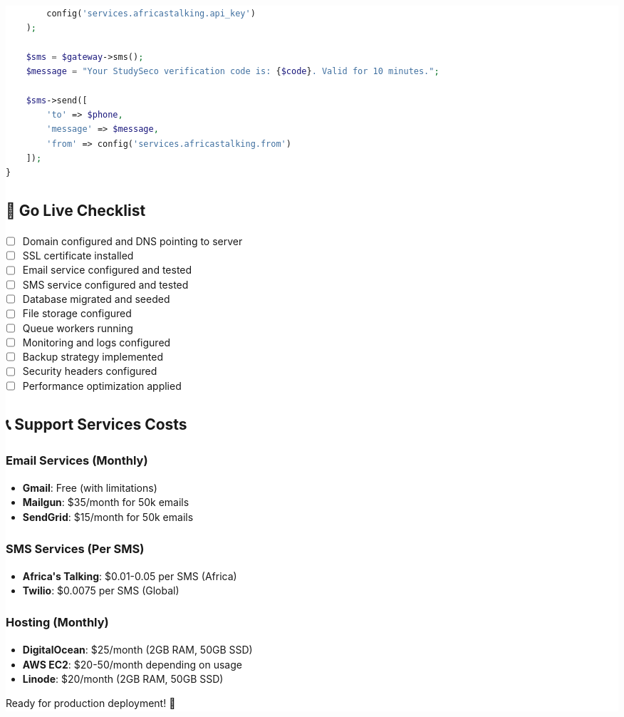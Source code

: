 ```php
        config('services.africastalking.api_key')
    );
    
    $sms = $gateway->sms();
    $message = "Your StudySeco verification code is: {$code}. Valid for 10 minutes.";
    
    $sms->send([
        'to' => $phone,
        'message' => $message,
        'from' => config('services.africastalking.from')
    ]);
}
```

## 🚀 Go Live Checklist

- [ ] Domain configured and DNS pointing to server
- [ ] SSL certificate installed
- [ ] Email service configured and tested
- [ ] SMS service configured and tested
- [ ] Database migrated and seeded
- [ ] File storage configured
- [ ] Queue workers running
- [ ] Monitoring and logs configured
- [ ] Backup strategy implemented
- [ ] Security headers configured
- [ ] Performance optimization applied

## 📞 Support Services Costs

### Email Services (Monthly)
- **Gmail**: Free (with limitations)
- **Mailgun**: $35/month for 50k emails
- **SendGrid**: $15/month for 50k emails

### SMS Services (Per SMS)
- **Africa's Talking**: $0.01-0.05 per SMS (Africa)
- **Twilio**: $0.0075 per SMS (Global)

### Hosting (Monthly)
- **DigitalOcean**: $25/month (2GB RAM, 50GB SSD)
- **AWS EC2**: $20-50/month depending on usage
- **Linode**: $20/month (2GB RAM, 50GB SSD)

Ready for production deployment! 🎉